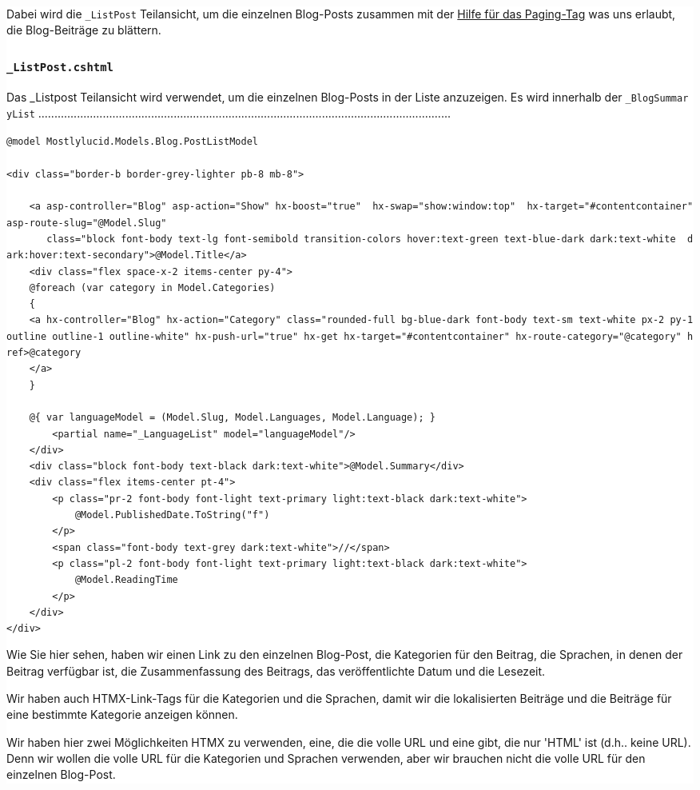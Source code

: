 Dabei wird die `_ListPost` Teilansicht, um die einzelnen Blog-Posts zusammen mit der [Hilfe für das Paging-Tag](/blog/addpagingwithhtmx) was uns erlaubt, die Blog-Beiträge zu blättern.

### `_ListPost.cshtml`

Das _Listpost Teilansicht wird verwendet, um die einzelnen Blog-Posts in der Liste anzuzeigen. Es wird innerhalb der `_BlogSummaryList` ................................................................................................................................

```razor
@model Mostlylucid.Models.Blog.PostListModel

<div class="border-b border-grey-lighter pb-8 mb-8">
 
    <a asp-controller="Blog" asp-action="Show" hx-boost="true"  hx-swap="show:window:top"  hx-target="#contentcontainer" asp-route-slug="@Model.Slug"
       class="block font-body text-lg font-semibold transition-colors hover:text-green text-blue-dark dark:text-white  dark:hover:text-secondary">@Model.Title</a>
    <div class="flex space-x-2 items-center py-4">
    @foreach (var category in Model.Categories)
    {
    <a hx-controller="Blog" hx-action="Category" class="rounded-full bg-blue-dark font-body text-sm text-white px-2 py-1 outline outline-1 outline-white" hx-push-url="true" hx-get hx-target="#contentcontainer" hx-route-category="@category" href>@category
    </a>
    }

    @{ var languageModel = (Model.Slug, Model.Languages, Model.Language); }
        <partial name="_LanguageList" model="languageModel"/>
    </div>
    <div class="block font-body text-black dark:text-white">@Model.Summary</div>
    <div class="flex items-center pt-4">
        <p class="pr-2 font-body font-light text-primary light:text-black dark:text-white">
            @Model.PublishedDate.ToString("f")
        </p>
        <span class="font-body text-grey dark:text-white">//</span>
        <p class="pl-2 font-body font-light text-primary light:text-black dark:text-white">
            @Model.ReadingTime
        </p>
    </div>
</div>
```

Wie Sie hier sehen, haben wir einen Link zu den einzelnen Blog-Post, die Kategorien für den Beitrag, die Sprachen, in denen der Beitrag verfügbar ist, die Zusammenfassung des Beitrags, das veröffentlichte Datum und die Lesezeit.

Wir haben auch HTMX-Link-Tags für die Kategorien und die Sprachen, damit wir die lokalisierten Beiträge und die Beiträge für eine bestimmte Kategorie anzeigen können.

Wir haben hier zwei Möglichkeiten HTMX zu verwenden, eine, die die volle URL und eine gibt, die nur 'HTML' ist (d.h.. keine URL). Denn wir wollen die volle URL für die Kategorien und Sprachen verwenden, aber wir brauchen nicht die volle URL für den einzelnen Blog-Post.
